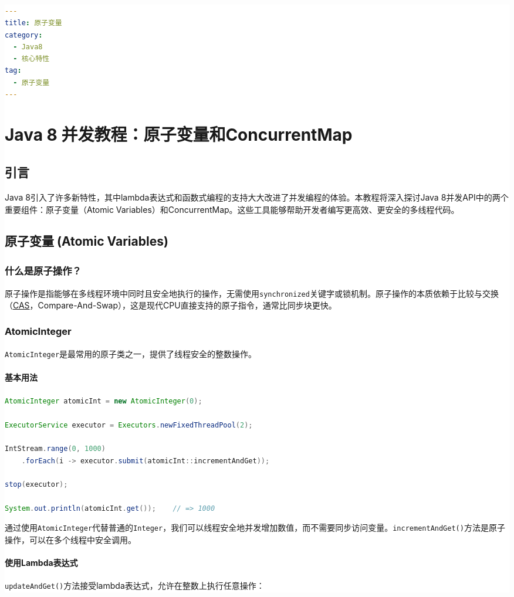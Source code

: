 ```yaml
---
title: 原子变量
category:
  - Java8
  - 核心特性
tag:
  - 原子变量
---
```




# Java 8 并发教程：原子变量和ConcurrentMap

## 引言

Java 8引入了许多新特性，其中lambda表达式和函数式编程的支持大大改进了并发编程的体验。本教程将深入探讨Java 8并发API中的两个重要组件：原子变量（Atomic Variables）和ConcurrentMap。这些工具能够帮助开发者编写更高效、更安全的多线程代码。

## 原子变量 (Atomic Variables)

### 什么是原子操作？

原子操作是指能够在多线程环境中同时且安全地执行的操作，无需使用`synchronized`关键字或锁机制。原子操作的本质依赖于比较与交换（[CAS](./atomic-integer.md)，Compare-And-Swap），这是现代CPU直接支持的原子指令，通常比同步块更快。

### AtomicInteger

`AtomicInteger`是最常用的原子类之一，提供了线程安全的整数操作。

#### 基本用法

```java
AtomicInteger atomicInt = new AtomicInteger(0);

ExecutorService executor = Executors.newFixedThreadPool(2);

IntStream.range(0, 1000)
    .forEach(i -> executor.submit(atomicInt::incrementAndGet));

stop(executor);

System.out.println(atomicInt.get());    // => 1000
```

通过使用`AtomicInteger`代替普通的`Integer`，我们可以线程安全地并发增加数值，而不需要同步访问变量。`incrementAndGet()`方法是原子操作，可以在多个线程中安全调用。

#### 使用Lambda表达式

`updateAndGet()`方法接受lambda表达式，允许在整数上执行任意操作：
